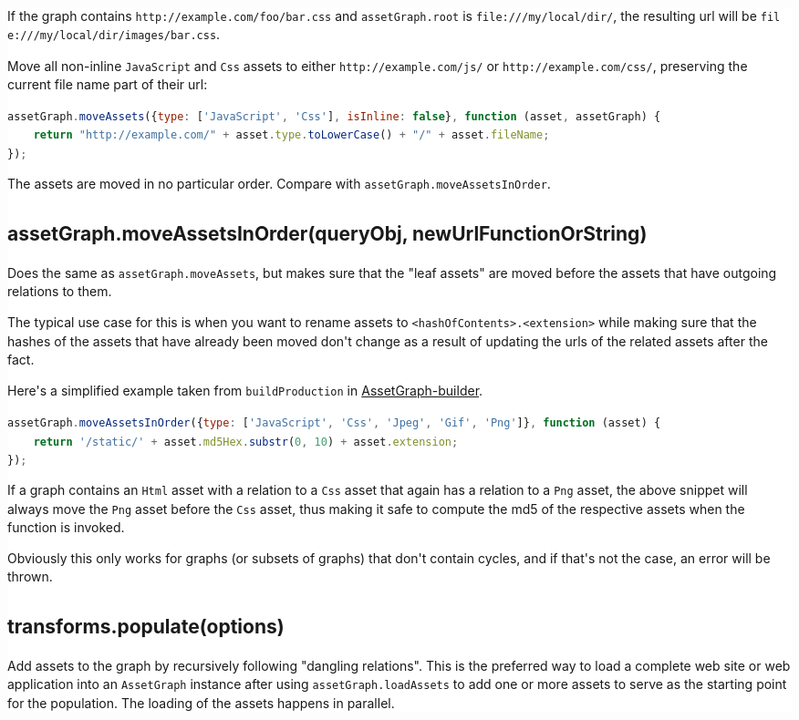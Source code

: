 If the graph contains `http://example.com/foo/bar.css` and
`assetGraph.root` is `file:///my/local/dir/`, the resulting url will
be `file:///my/local/dir/images/bar.css`.

Move all non-inline `JavaScript` and `Css` assets to either
`http://example.com/js/` or `http://example.com/css/`, preserving
the current file name part of their url:

```javascript
assetGraph.moveAssets({type: ['JavaScript', 'Css'], isInline: false}, function (asset, assetGraph) {
    return "http://example.com/" + asset.type.toLowerCase() + "/" + asset.fileName;
});
```

The assets are moved in no particular order. Compare with
`assetGraph.moveAssetsInOrder`.


assetGraph.moveAssetsInOrder(queryObj, newUrlFunctionOrString)
--------------------------------------------------------------

Does the same as `assetGraph.moveAssets`, but makes sure that the
"leaf assets" are moved before the assets that have outgoing relations
to them.

The typical use case for this is when you want to rename assets to
`<hashOfContents>.<extension>` while making sure that the hashes of
the assets that have already been moved don't change as a result of
updating the urls of the related assets after the fact.

Here's a simplified example taken from `buildProduction` in
<a href="http://github.com/assetgraph/assetgraph-builder">AssetGraph-builder</a>.

```javascript
assetGraph.moveAssetsInOrder({type: ['JavaScript', 'Css', 'Jpeg', 'Gif', 'Png']}, function (asset) {
    return '/static/' + asset.md5Hex.substr(0, 10) + asset.extension;
});
```

If a graph contains an `Html` asset with a relation to a `Css` asset
that again has a relation to a `Png` asset, the above snippet will
always move the `Png` asset before the `Css` asset, thus making it
safe to compute the md5 of the respective assets when the function is
invoked.

Obviously this only works for graphs (or subsets of graphs)
that don't contain cycles, and if that's not the case, an error will
be thrown.


transforms.populate(options)
----------------------------

Add assets to the graph by recursively following "dangling
relations". This is the preferred way to load a complete web site or
web application into an `AssetGraph` instance after using
`assetGraph.loadAssets` to add one or more assets to serve as the
starting point for the population. The loading of the assets happens
in parallel.
